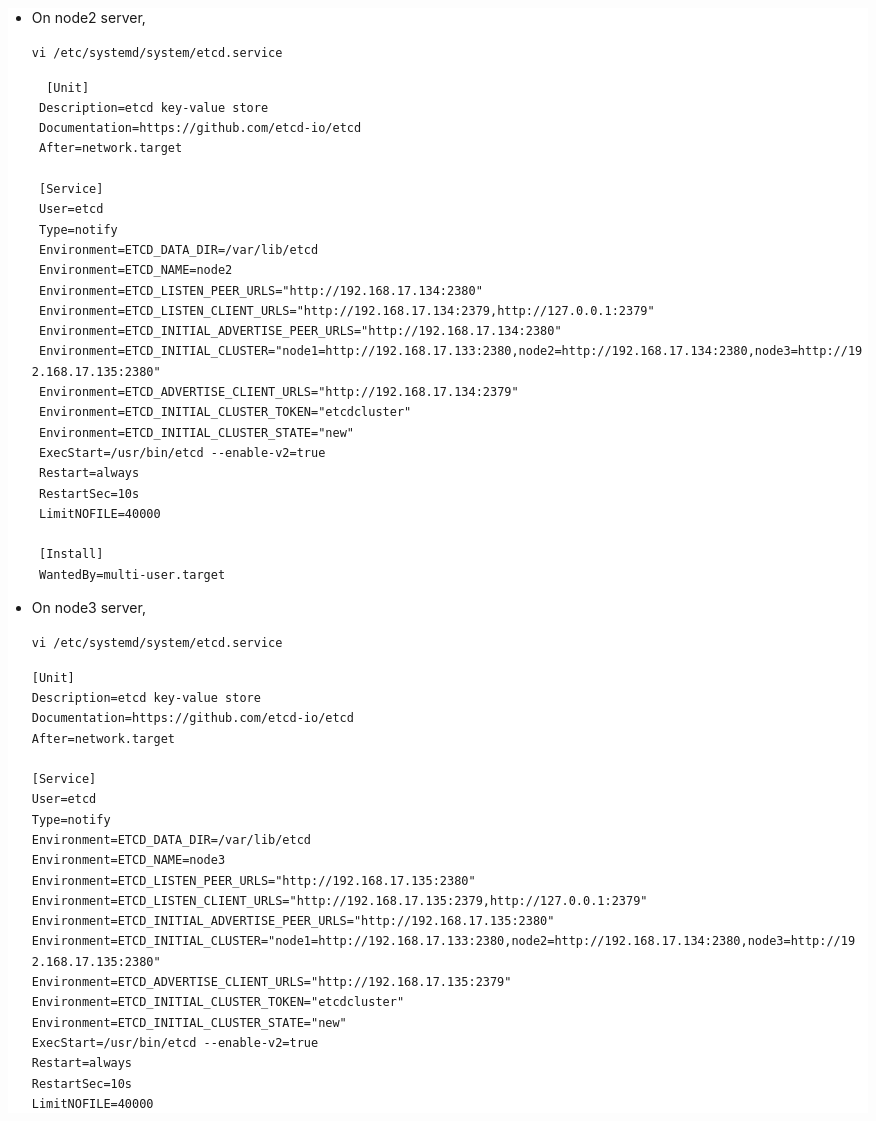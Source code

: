   - On node2 server,
       ```
       vi /etc/systemd/system/etcd.service
       ```
    
       ```
         [Unit]
        Description=etcd key-value store
        Documentation=https://github.com/etcd-io/etcd
        After=network.target
        
        [Service]
        User=etcd
        Type=notify
        Environment=ETCD_DATA_DIR=/var/lib/etcd
        Environment=ETCD_NAME=node2
        Environment=ETCD_LISTEN_PEER_URLS="http://192.168.17.134:2380"
        Environment=ETCD_LISTEN_CLIENT_URLS="http://192.168.17.134:2379,http://127.0.0.1:2379"
        Environment=ETCD_INITIAL_ADVERTISE_PEER_URLS="http://192.168.17.134:2380"
        Environment=ETCD_INITIAL_CLUSTER="node1=http://192.168.17.133:2380,node2=http://192.168.17.134:2380,node3=http://192.168.17.135:2380"
        Environment=ETCD_ADVERTISE_CLIENT_URLS="http://192.168.17.134:2379"
        Environment=ETCD_INITIAL_CLUSTER_TOKEN="etcdcluster"
        Environment=ETCD_INITIAL_CLUSTER_STATE="new"
        ExecStart=/usr/bin/etcd --enable-v2=true
        Restart=always
        RestartSec=10s
        LimitNOFILE=40000
        
        [Install]
        WantedBy=multi-user.target
       ```

  - On node3 server,
      ```
      vi /etc/systemd/system/etcd.service
      ```

      ```
      [Unit]
      Description=etcd key-value store
      Documentation=https://github.com/etcd-io/etcd
      After=network.target
      
      [Service]
      User=etcd
      Type=notify
      Environment=ETCD_DATA_DIR=/var/lib/etcd
      Environment=ETCD_NAME=node3
      Environment=ETCD_LISTEN_PEER_URLS="http://192.168.17.135:2380"
      Environment=ETCD_LISTEN_CLIENT_URLS="http://192.168.17.135:2379,http://127.0.0.1:2379"
      Environment=ETCD_INITIAL_ADVERTISE_PEER_URLS="http://192.168.17.135:2380"
      Environment=ETCD_INITIAL_CLUSTER="node1=http://192.168.17.133:2380,node2=http://192.168.17.134:2380,node3=http://192.168.17.135:2380"
      Environment=ETCD_ADVERTISE_CLIENT_URLS="http://192.168.17.135:2379"
      Environment=ETCD_INITIAL_CLUSTER_TOKEN="etcdcluster"
      Environment=ETCD_INITIAL_CLUSTER_STATE="new"
      ExecStart=/usr/bin/etcd --enable-v2=true
      Restart=always
      RestartSec=10s
      LimitNOFILE=40000
